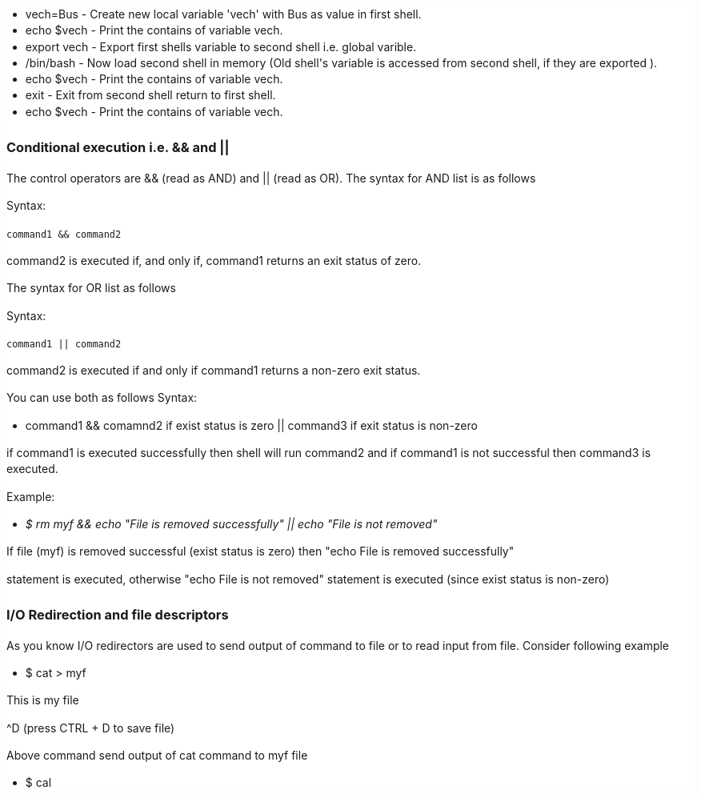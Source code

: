 - vech=Bus - Create new local variable 'vech' with Bus as value in first shell.
- echo $vech - Print the contains of variable vech.
- export vech - Export first shells variable to second shell i.e. global varible.
- /bin/bash - Now load second shell in memory (Old shell's variable is accessed from second shell,
if they are exported ).
- echo $vech - Print the contains of variable vech.
- exit - Exit from second shell return to first shell.
- echo $vech - Print the contains of variable vech.


### **Conditional execution i.e. && and ||**

The control operators are && (read as AND) and || (read as OR). The syntax for AND list is as follows

Syntax:

	command1 && command2

command2 is executed if, and only if, command1 returns an exit status of zero.

The syntax for OR list as follows

Syntax:

	command1 || command2

command2 is executed if and only if command1 returns a non-zero exit status.

You can use both as follows
Syntax:

- command1 && comamnd2 if exist status is zero || command3 if exit status is non-zero

if command1 is executed successfully then shell will run command2 and if command1 is not successful then command3 is executed.

Example:

- _$ rm myf && echo "File is removed successfully" || echo "File is not removed"_

If file (myf) is removed successful (exist status is zero) then "echo File is removed successfully"

statement is executed, otherwise "echo File is not removed" statement is executed (since exist status is non-zero)


### **I/O Redirection and file descriptors**

As you know I/O redirectors are used to send output of command to file or to read input from file.
Consider following example

- $ cat > myf

This is my file

^D (press CTRL + D to save file)

Above command send output of cat command to myf file

- $ cal
